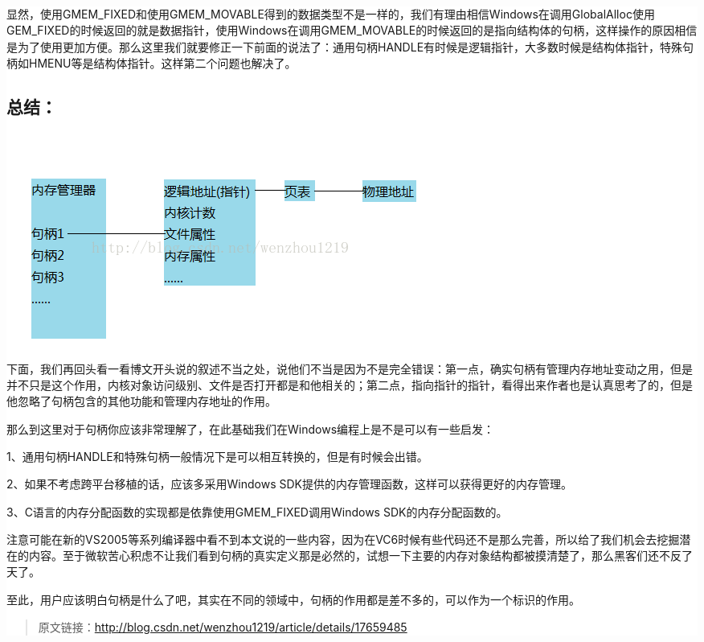 显然，使用GMEM_FIXED和使用GMEM_MOVABLE得到的数据类型不是一样的，我们有理由相信Windows在调用GlobalAlloc使用GEM_FIXED的时候返回的就是数据指针，使用Windows在调用GMEM_MOVABLE的时候返回的是指向结构体的句柄，这样操作的原因相信是为了使用更加方便。那么这里我们就要修正一下前面的说法了：通用句柄HANDLE有时候是逻辑指针，大多数时候是结构体指针，特殊句柄如HMENU等是结构体指针。这样第二个问题也解决了。

## 总结：

![句柄是什么？Windows结构体里面句柄的作用](images/handle6.png)

下面，我们再回头看一看博文开头说的叙述不当之处，说他们不当是因为不是完全错误：第一点，确实句柄有管理内存地址变动之用，但是并不只是这个作用，内核对象访问级别、文件是否打开都是和他相关的；第二点，指向指针的指针，看得出来作者也是认真思考了的，但是他忽略了句柄包含的其他功能和管理内存地址的作用。

那么到这里对于句柄你应该非常理解了，在此基础我们在Windows编程上是不是可以有一些启发：

1、通用句柄HANDLE和特殊句柄一般情况下是可以相互转换的，但是有时候会出错。

2、如果不考虑跨平台移植的话，应该多采用Windows SDK提供的内存管理函数，这样可以获得更好的内存管理。

3、C语言的内存分配函数的实现都是依靠使用GMEM_FIXED调用Windows SDK的内存分配函数的。

注意可能在新的VS2005等系列编译器中看不到本文说的一些内容，因为在VC6时候有些代码还不是那么完善，所以给了我们机会去挖掘潜在的内容。至于微软苦心积虑不让我们看到句柄的真实定义那是必然的，试想一下主要的内存对象结构都被摸清楚了，那么黑客们还不反了天了。

至此，用户应该明白句柄是什么了吧，其实在不同的领域中，句柄的作用都是差不多的，可以作为一个标识的作用。

> 原文链接：http://blog.csdn.net/wenzhou1219/article/details/17659485